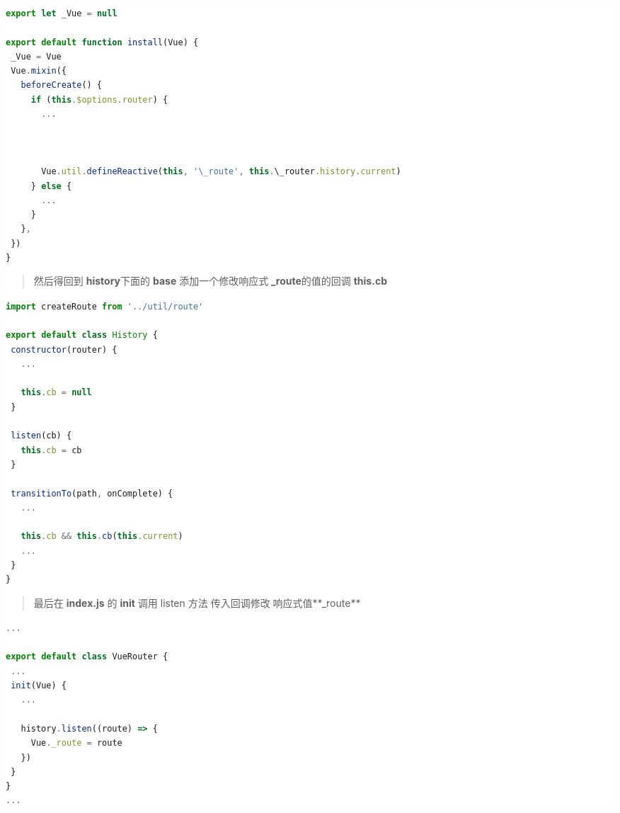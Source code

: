  ```javascript
export let _Vue = null

export default function install(Vue) {
  _Vue = Vue
  Vue.mixin({
    beforeCreate() {
      if (this.$options.router) {
        ...



        Vue.util.defineReactive(this, '\_route', this.\_router.history.current)
      } else {
        ...
      }
    },
  })
}
```

> 然后得回到 **history**下面的 **base** 添加一个修改响应式 **_route**的值的回调 **this.cb**

 ```javascript
import createRoute from '../util/route'

export default class History {
  constructor(router) {
    ...

    this.cb = null
  }

  listen(cb) {
    this.cb = cb
  }

  transitionTo(path, onComplete) {
	...

    this.cb && this.cb(this.current)
	...
  }
}
```

> 最后在 **index.js** 的 **init** 调用 listen 方法 传入回调修改 响应式值**_route**

 ```javascript
...

export default class VueRouter {
  ...
  init(Vue) {
    ...

    history.listen((route) => {
      Vue._route = route
    })
  }
}
...
```
